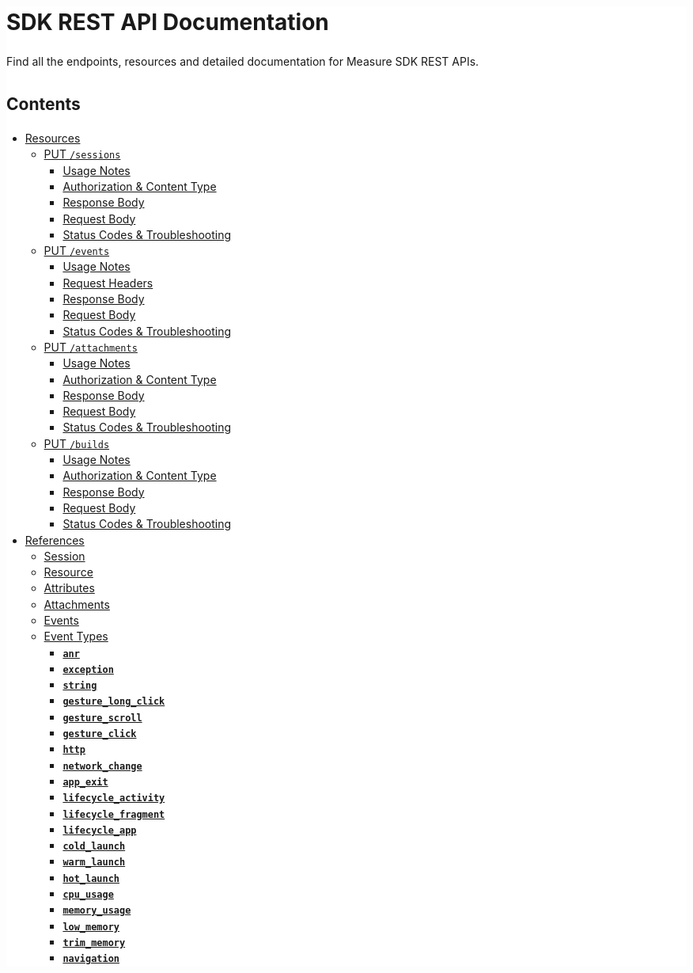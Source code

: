 # SDK REST API Documentation 

Find all the endpoints, resources and detailed documentation for Measure SDK REST APIs.

## Contents 

- [Resources](#resources)
  - [PUT `/sessions`](#put-sessions)
    - [Usage Notes](#usage-notes)
    - [Authorization \& Content Type](#authorization--content-type)
    - [Response Body](#response-body)
    - [Request Body](#request-body)
    - [Status Codes \& Troubleshooting](#status-codes--troubleshooting)
  - [PUT `/events`](#put-events)
    - [Usage Notes](#usage-notes-1)
    - [Request Headers](#request-headers)
    - [Response Body](#response-body-1)
    - [Request Body](#request-body-1)
    - [Status Codes \& Troubleshooting](#status-codes--troubleshooting-1)
  - [PUT `/attachments`](#put-attachments)
    - [Usage Notes](#usage-notes-2)
    - [Authorization \& Content Type](#authorization--content-type-1)
    - [Response Body](#response-body-2)
    - [Request Body](#request-body-2)
    - [Status Codes \& Troubleshooting](#status-codes--troubleshooting-2)
  - [PUT `/builds`](#put-builds)
    - [Usage Notes](#usage-notes-3)
    - [Authorization \& Content Type](#authorization--content-type-2)
    - [Response Body](#response-body-3)
    - [Request Body](#request-body-3)
    - [Status Codes \& Troubleshooting](#status-codes--troubleshooting-3)
- [References](#references)
  - [Session](#session)
  - [Resource](#resource)
  - [Attributes](#attributes)
  - [Attachments](#attachments)
  - [Events](#events)
  - [Event Types](#event-types)
    - [**`anr`**](#anr)
    - [**`exception`**](#exception)
    - [**`string`**](#string)
    - [**`gesture_long_click`**](#gesture_long_click)
    - [**`gesture_scroll`**](#gesture_scroll)
    - [**`gesture_click`**](#gesture_click)
    - [**`http`**](#http)
    - [**`network_change`**](#network_change)
    - [**`app_exit`**](#app_exit)
    - [**`lifecycle_activity`**](#lifecycle_activity)
    - [**`lifecycle_fragment`**](#lifecycle_fragment)
    - [**`lifecycle_app`**](#lifecycle_app)
    - [**`cold_launch`**](#cold_launch)
    - [**`warm_launch`**](#warm_launch)
    - [**`hot_launch`**](#hot_launch)
    - [**`cpu_usage`**](#cpu_usage)
    - [**`memory_usage`**](#memory_usage)
    - [**`low_memory`**](#low_memory)
    - [**`trim_memory`**](#trim_memory)
    - [**`navigation`**](#navigation)
